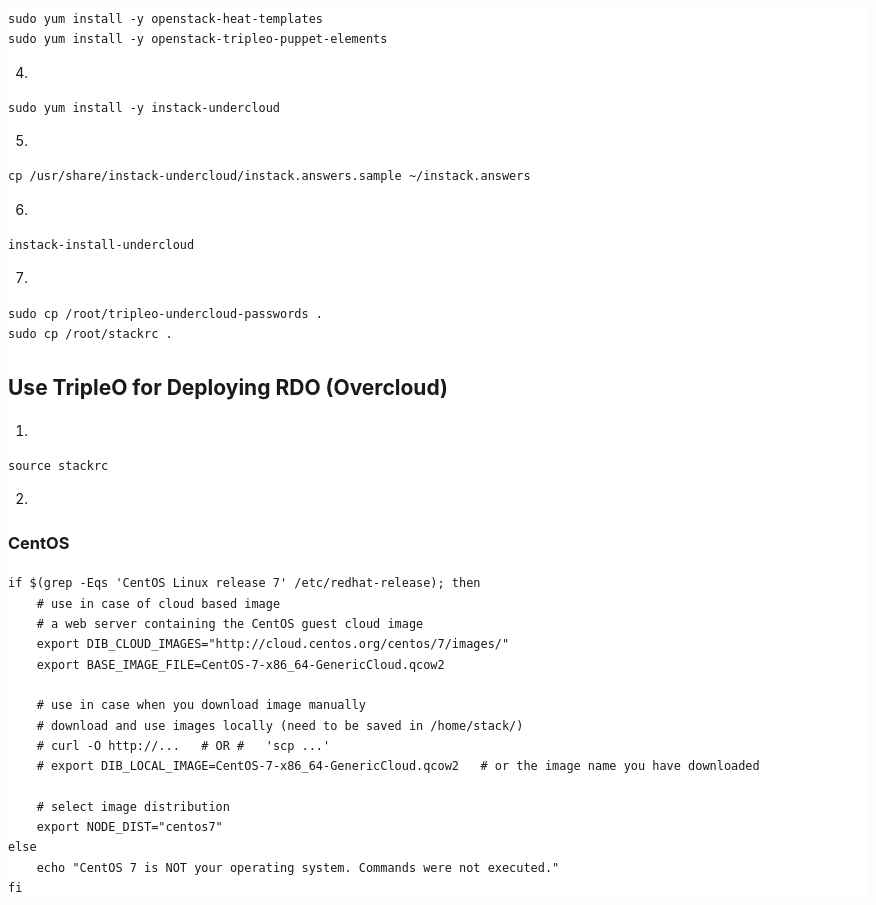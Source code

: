     sudo yum install -y openstack-heat-templates
    sudo yum install -y openstack-tripleo-puppet-elements

4.

    sudo yum install -y instack-undercloud

5.

    cp /usr/share/instack-undercloud/instack.answers.sample ~/instack.answers

6.

    instack-install-undercloud

7.

    sudo cp /root/tripleo-undercloud-passwords .
    sudo cp /root/stackrc .

## Use TripleO for Deploying RDO (Overcloud)

1.

    source stackrc

2.

### CentOS

    if $(grep -Eqs 'CentOS Linux release 7' /etc/redhat-release); then
        # use in case of cloud based image
        # a web server containing the CentOS guest cloud image
        export DIB_CLOUD_IMAGES="http://cloud.centos.org/centos/7/images/"
        export BASE_IMAGE_FILE=CentOS-7-x86_64-GenericCloud.qcow2

        # use in case when you download image manually
        # download and use images locally (need to be saved in /home/stack/)
        # curl -O http://...   # OR #   'scp ...'
        # export DIB_LOCAL_IMAGE=CentOS-7-x86_64-GenericCloud.qcow2   # or the image name you have downloaded

        # select image distribution
        export NODE_DIST="centos7"
    else
        echo "CentOS 7 is NOT your operating system. Commands were not executed."
    fi
